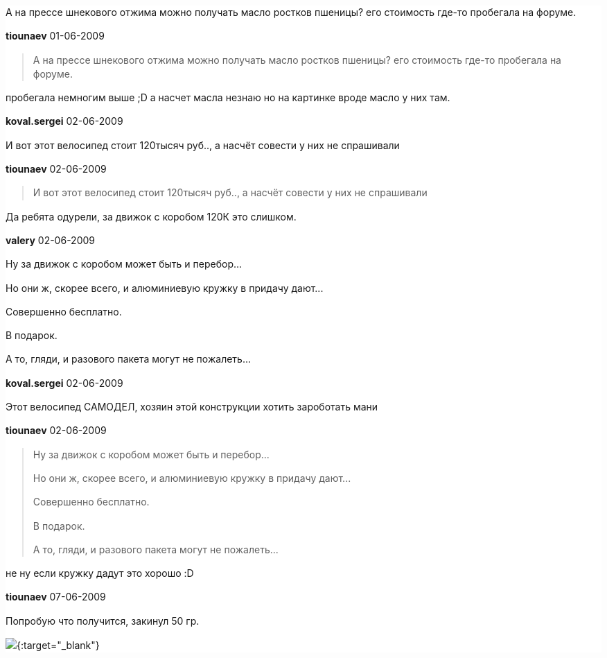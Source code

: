 А на прессе шнекового отжима можно получать масло ростков пшеницы? его стоимость где-то пробегала на форуме.


**tiounaev** 01-06-2009

> А на прессе шнекового отжима можно получать масло ростков пшеницы? его стоимость где-то пробегала на форуме.

пробегала немногим выше ;D а насчет масла незнаю но на картинке вроде масло у них там.


**koval.sergei** 02-06-2009

И вот этот велосипед стоит 120тысяч руб.., а насчёт совести у них не спрашивали


**tiounaev** 02-06-2009

> И вот этот велосипед стоит 120тысяч руб.., а насчёт совести у них не спрашивали

Да ребята одурели, за движок с коробом 120К это слишком.


**valery** 02-06-2009

Ну за движок с коробом может быть и перебор...

Но они ж, скорее всего, и алюминиевую кружку в придачу дают... 

Совершенно бесплатно.

В подарок.

А то, гляди, и разового пакета могут не пожалеть...


**koval.sergei** 02-06-2009

Этот велосипед САМОДЕЛ, хозяин этой конструкции хотить зароботать мани


**tiounaev** 02-06-2009

> Ну за движок с коробом может быть и перебор...
> 
> Но они ж, скорее всего, и алюминиевую кружку в придачу дают... 
> 
> Совершенно бесплатно.
> 
> В подарок.
> 
> А то, гляди, и разового пакета могут не пожалеть...

не ну если кружку дадут это хорошо :D


**tiounaev** 07-06-2009

Попробую что получится, закинул 50 гр.

[![](http://www.postimage.org/aV1wIQIS.jpg)](http://www.postimage.org/aV1wIQIS.jpg){:target="_blank"}

